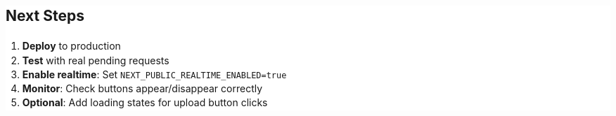 ## Next Steps

1. **Deploy** to production
2. **Test** with real pending requests
3. **Enable realtime**: Set `NEXT_PUBLIC_REALTIME_ENABLED=true`
4. **Monitor**: Check buttons appear/disappear correctly
5. **Optional**: Add loading states for upload button clicks

